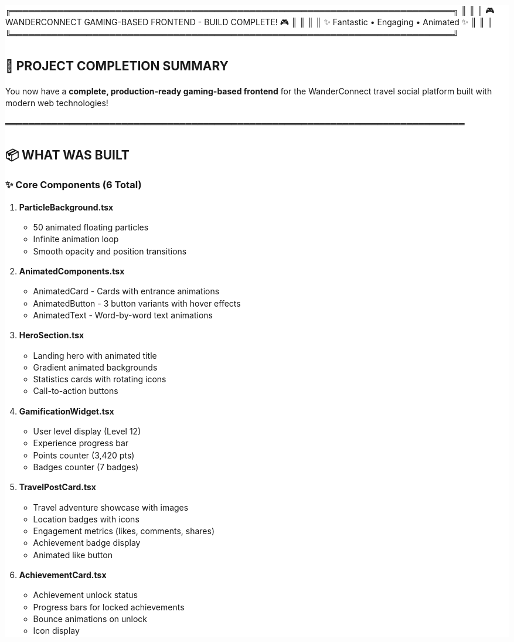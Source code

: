 ╔════════════════════════════════════════════════════════════════════════════╗
║                                                                            ║
║         🎮 WANDERCONNECT GAMING-BASED FRONTEND - BUILD COMPLETE! 🎮         ║
║                                                                            ║
║                  ✨ Fantastic • Engaging • Animated ✨                      ║
║                                                                            ║
╚════════════════════════════════════════════════════════════════════════════╝

## 🎉 PROJECT COMPLETION SUMMARY

You now have a **complete, production-ready gaming-based frontend** for the 
WanderConnect travel social platform built with modern web technologies!

═══════════════════════════════════════════════════════════════════════════════

## 📦 WHAT WAS BUILT

### ✨ Core Components (6 Total)

1. **ParticleBackground.tsx**
   - 50 animated floating particles
   - Infinite animation loop
   - Smooth opacity and position transitions

2. **AnimatedComponents.tsx**
   - AnimatedCard - Cards with entrance animations
   - AnimatedButton - 3 button variants with hover effects
   - AnimatedText - Word-by-word text animations

3. **HeroSection.tsx**
   - Landing hero with animated title
   - Gradient animated backgrounds
   - Statistics cards with rotating icons
   - Call-to-action buttons

4. **GamificationWidget.tsx**
   - User level display (Level 12)
   - Experience progress bar
   - Points counter (3,420 pts)
   - Badges counter (7 badges)

5. **TravelPostCard.tsx**
   - Travel adventure showcase with images
   - Location badges with icons
   - Engagement metrics (likes, comments, shares)
   - Achievement badge display
   - Animated like button

6. **AchievementCard.tsx**
   - Achievement unlock status
   - Progress bars for locked achievements
   - Bounce animations on unlock
   - Icon display
